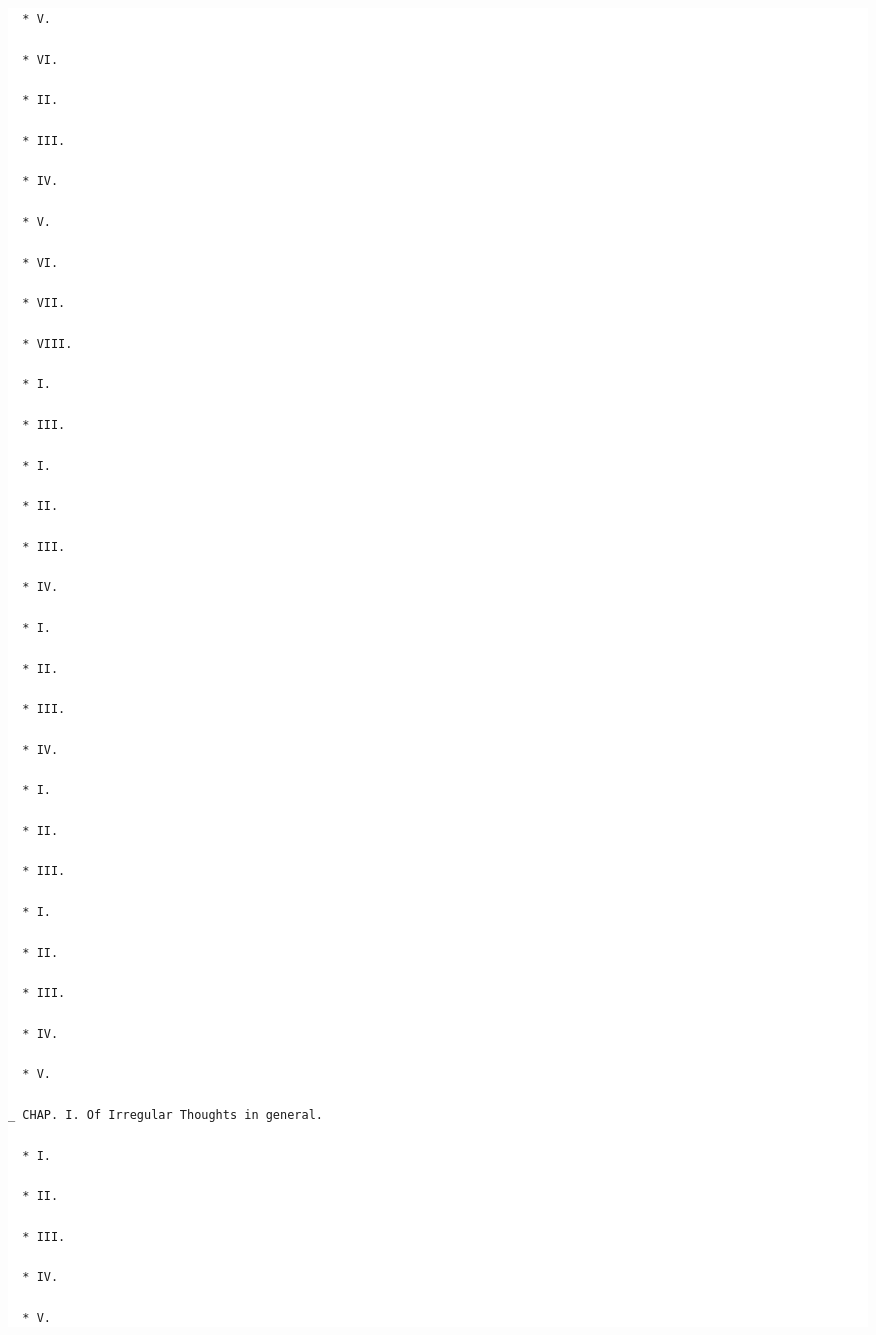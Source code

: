       * V.

      * VI.

      * II.

      * III.

      * IV.

      * V.

      * VI.

      * VII.

      * VIII.

      * I.

      * III.

      * I.

      * II.

      * III.

      * IV.

      * I.

      * II.

      * III.

      * IV.

      * I.

      * II.

      * III.

      * I.

      * II.

      * III.

      * IV.

      * V.

    _ CHAP. I. Of Irregular Thoughts in general.

      * I.

      * II.

      * III.

      * IV.

      * V.
